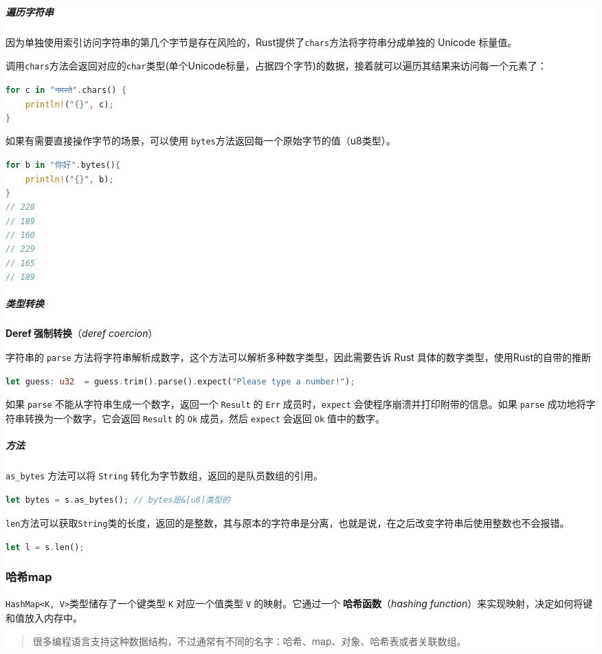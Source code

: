 ##### 遍历字符串

因为单独使用索引访问字符串的第几个字节是存在风险的，Rust提供了`chars`方法将字符串分成单独的 Unicode 标量值。

调用`chars`方法会返回对应的`char`类型(单个Unicode标量，占据四个字节)的数据，接着就可以遍历其结果来访问每一个元素了：

```rust
for c in "नमस्ते".chars() {
    println!("{}", c);
}
```

如果有需要直接操作字节的场景，可以使用 `bytes`方法返回每一个原始字节的值（u8类型）。

```rust
for b in "你好".bytes(){
    println!("{}", b);
}
// 228
// 189
// 160
// 229
// 165
// 189
```

##### 类型转换

 **Deref 强制转换**（*deref coercion*）

字符串的 `parse` 方法将字符串解析成数字，这个方法可以解析多种数字类型，因此需要告诉 Rust 具体的数字类型，使用Rust的自带的推断

```rust
let guess: u32  = guess.trim().parse().expect("Please type a number!");
```

如果 `parse` 不能从字符串生成一个数字，返回一个 `Result` 的 `Err` 成员时，`expect` 会使程序崩溃并打印附带的信息。如果 `parse` 成功地将字符串转换为一个数字，它会返回 `Result` 的 `Ok` 成员，然后 `expect` 会返回 `Ok` 值中的数字。

##### 方法

`as_bytes` 方法可以将 `String` 转化为字节数组，返回的是队员数组的引用。

```rust
let bytes = s.as_bytes(); // bytes是&[u8]类型的
```

`len`方法可以获取`String`类的长度，返回的是整数，其与原本的字符串是分离，也就是说，在之后改变字符串后使用整数也不会报错。

```rust
let l = s.len();
```

### 哈希map

`HashMap<K, V>`类型储存了一个键类型 `K` 对应一个值类型 `V` 的映射。它通过一个 **哈希函数**（*hashing function*）来实现映射，决定如何将键和值放入内存中。

> 很多编程语言支持这种数据结构，不过通常有不同的名字：哈希、map、对象、哈希表或者关联数组。
